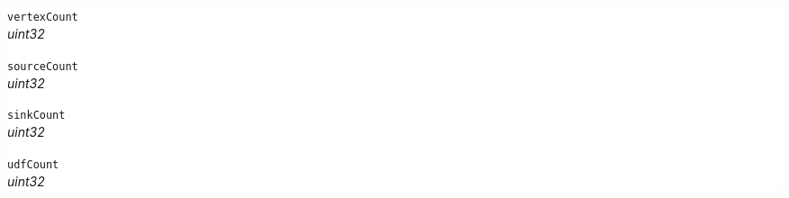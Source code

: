 </td>

<td>

</td>

</tr>

<tr>

<td>

<code>vertexCount</code></br> <em> uint32 </em>

</td>

<td>

</td>

</tr>

<tr>

<td>

<code>sourceCount</code></br> <em> uint32 </em>

</td>

<td>

</td>

</tr>

<tr>

<td>

<code>sinkCount</code></br> <em> uint32 </em>

</td>

<td>

</td>

</tr>

<tr>

<td>

<code>udfCount</code></br> <em> uint32 </em>

</td>

<td>

</td>

</tr>

</tbody>
